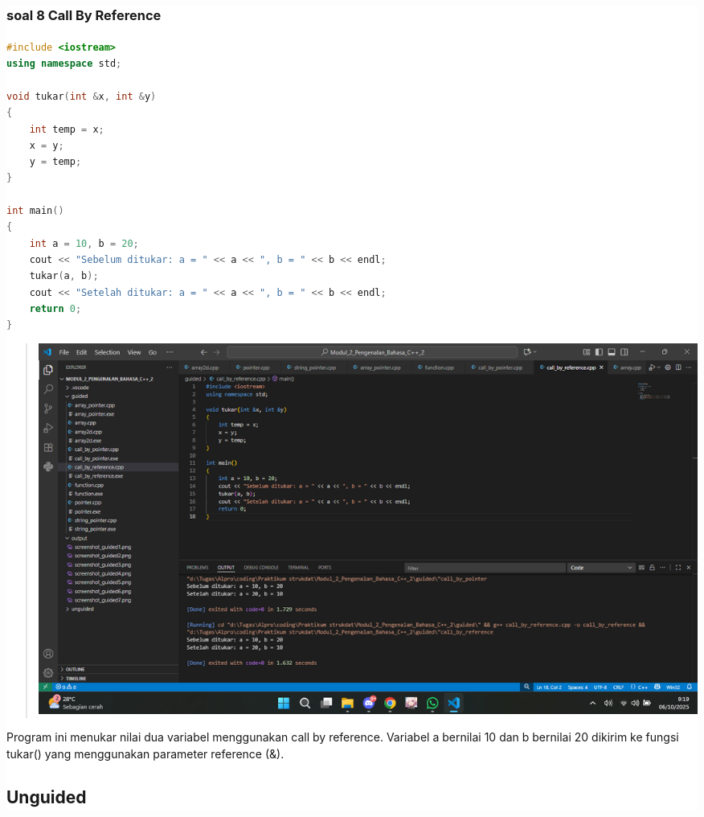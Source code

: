 ### soal 8 Call By Reference

```C++
#include <iostream>
using namespace std;

void tukar(int &x, int &y)
{
    int temp = x;
    x = y;
    y = temp;
}

int main()
{
    int a = 10, b = 20;
    cout << "Sebelum ditukar: a = " << a << ", b = " << b << endl;
    tukar(a, b);
    cout << "Setelah ditukar: a = " << a << ", b = " << b << endl;
    return 0;
}
```
> ![Screenshot guided 8](output/screenshot_guided8.png)

Program ini menukar nilai dua variabel menggunakan call by reference. Variabel a bernilai 10 dan b bernilai 20 dikirim ke fungsi tukar() yang menggunakan parameter reference (&).

## Unguided

